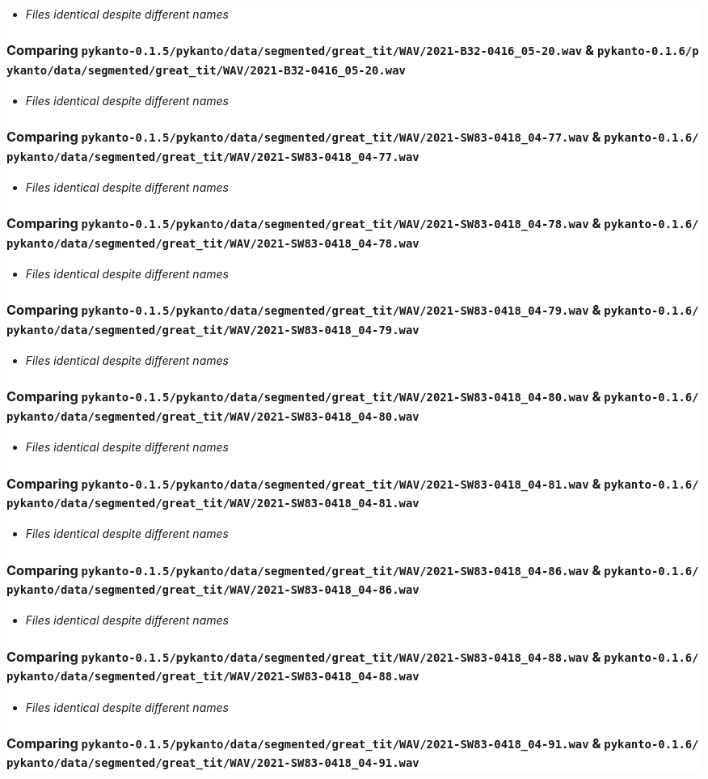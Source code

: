  * *Files identical despite different names*

### Comparing `pykanto-0.1.5/pykanto/data/segmented/great_tit/WAV/2021-B32-0416_05-20.wav` & `pykanto-0.1.6/pykanto/data/segmented/great_tit/WAV/2021-B32-0416_05-20.wav`

 * *Files identical despite different names*

### Comparing `pykanto-0.1.5/pykanto/data/segmented/great_tit/WAV/2021-SW83-0418_04-77.wav` & `pykanto-0.1.6/pykanto/data/segmented/great_tit/WAV/2021-SW83-0418_04-77.wav`

 * *Files identical despite different names*

### Comparing `pykanto-0.1.5/pykanto/data/segmented/great_tit/WAV/2021-SW83-0418_04-78.wav` & `pykanto-0.1.6/pykanto/data/segmented/great_tit/WAV/2021-SW83-0418_04-78.wav`

 * *Files identical despite different names*

### Comparing `pykanto-0.1.5/pykanto/data/segmented/great_tit/WAV/2021-SW83-0418_04-79.wav` & `pykanto-0.1.6/pykanto/data/segmented/great_tit/WAV/2021-SW83-0418_04-79.wav`

 * *Files identical despite different names*

### Comparing `pykanto-0.1.5/pykanto/data/segmented/great_tit/WAV/2021-SW83-0418_04-80.wav` & `pykanto-0.1.6/pykanto/data/segmented/great_tit/WAV/2021-SW83-0418_04-80.wav`

 * *Files identical despite different names*

### Comparing `pykanto-0.1.5/pykanto/data/segmented/great_tit/WAV/2021-SW83-0418_04-81.wav` & `pykanto-0.1.6/pykanto/data/segmented/great_tit/WAV/2021-SW83-0418_04-81.wav`

 * *Files identical despite different names*

### Comparing `pykanto-0.1.5/pykanto/data/segmented/great_tit/WAV/2021-SW83-0418_04-86.wav` & `pykanto-0.1.6/pykanto/data/segmented/great_tit/WAV/2021-SW83-0418_04-86.wav`

 * *Files identical despite different names*

### Comparing `pykanto-0.1.5/pykanto/data/segmented/great_tit/WAV/2021-SW83-0418_04-88.wav` & `pykanto-0.1.6/pykanto/data/segmented/great_tit/WAV/2021-SW83-0418_04-88.wav`

 * *Files identical despite different names*

### Comparing `pykanto-0.1.5/pykanto/data/segmented/great_tit/WAV/2021-SW83-0418_04-91.wav` & `pykanto-0.1.6/pykanto/data/segmented/great_tit/WAV/2021-SW83-0418_04-91.wav`
